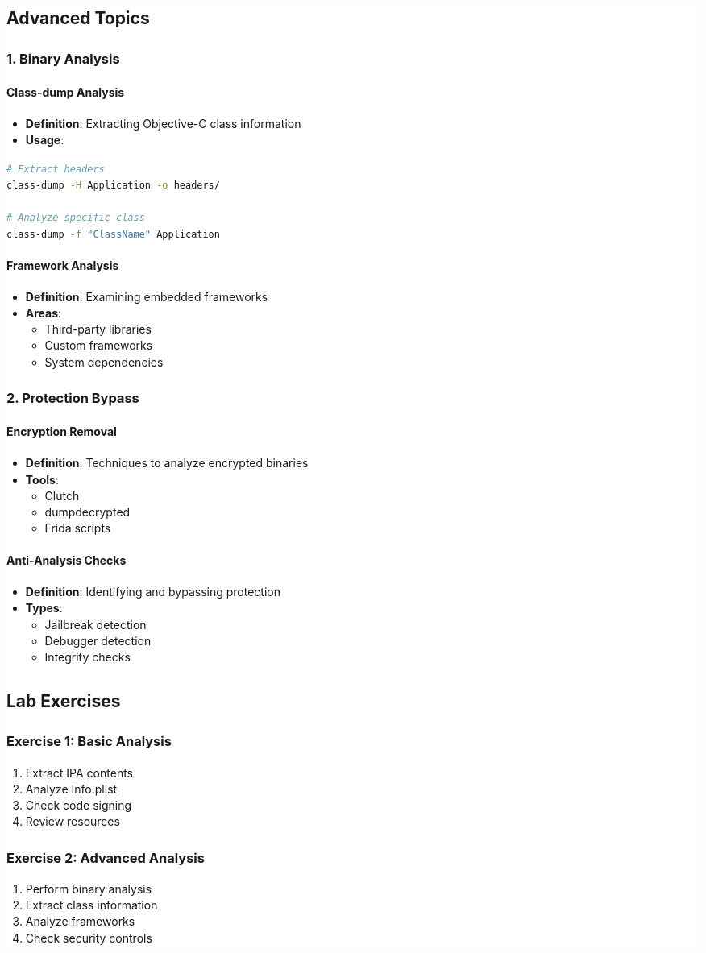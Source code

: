 ## Advanced Topics

### 1. Binary Analysis
#### Class-dump Analysis
- **Definition**: Extracting Objective-C class information
- **Usage**:
```bash
# Extract headers
class-dump -H Application -o headers/

# Analyze specific class
class-dump -f "ClassName" Application
```

#### Framework Analysis
- **Definition**: Examining embedded frameworks
- **Areas**:
  - Third-party libraries
  - Custom frameworks
  - System dependencies

### 2. Protection Bypass
#### Encryption Removal
- **Definition**: Techniques to analyze encrypted binaries
- **Tools**:
  - Clutch
  - dumpdecrypted
  - Frida scripts

#### Anti-Analysis Checks
- **Definition**: Identifying and bypassing protection
- **Types**:
  - Jailbreak detection
  - Debugger detection
  - Integrity checks

## Lab Exercises

### Exercise 1: Basic Analysis
1. Extract IPA contents
2. Analyze Info.plist
3. Check code signing
4. Review resources

### Exercise 2: Advanced Analysis
1. Perform binary analysis
2. Extract class information
3. Analyze frameworks
4. Check security controls
